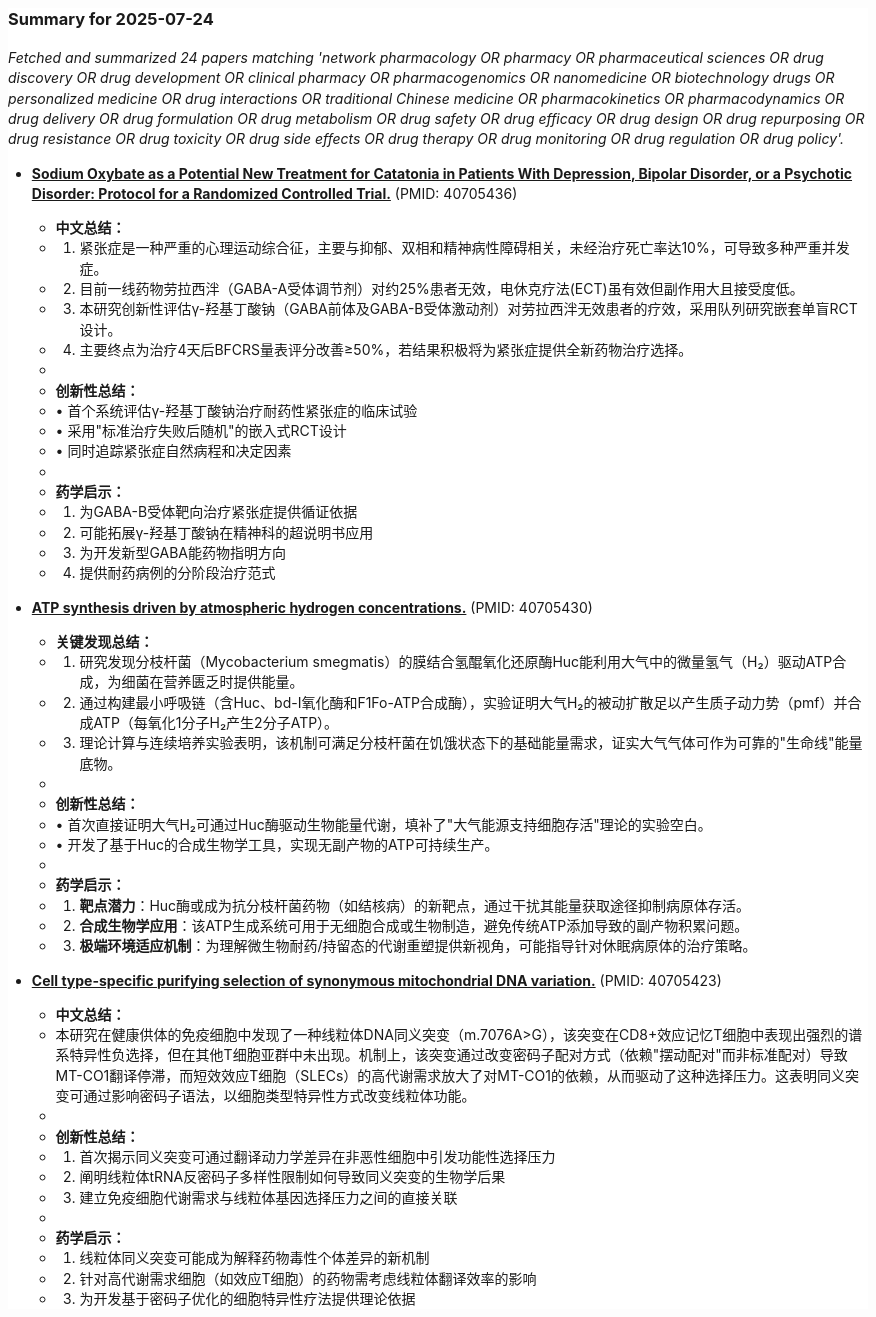 ### Summary for 2025-07-24
*Fetched and summarized 24 papers matching 'network pharmacology OR pharmacy OR pharmaceutical sciences OR drug discovery OR drug development OR clinical pharmacy OR pharmacogenomics OR nanomedicine OR biotechnology drugs OR personalized medicine OR drug interactions OR traditional Chinese medicine OR pharmacokinetics OR pharmacodynamics OR drug delivery OR drug formulation OR drug metabolism OR drug safety OR drug efficacy OR drug design OR drug repurposing OR drug resistance OR drug toxicity OR drug side effects OR drug therapy OR drug monitoring OR drug regulation OR drug policy'.*

*   **[Sodium Oxybate as a Potential New Treatment for Catatonia in Patients With Depression, Bipolar Disorder, or a Psychotic Disorder: Protocol for a Randomized Controlled Trial.](https://pubmed.ncbi.nlm.nih.gov/40705436/)** (PMID: 40705436)
    *   **中文总结：**
    *   1. 紧张症是一种严重的心理运动综合征，主要与抑郁、双相和精神病性障碍相关，未经治疗死亡率达10%，可导致多种严重并发症。
    *   2. 目前一线药物劳拉西泮（GABA-A受体调节剂）对约25%患者无效，电休克疗法(ECT)虽有效但副作用大且接受度低。
    *   3. 本研究创新性评估γ-羟基丁酸钠（GABA前体及GABA-B受体激动剂）对劳拉西泮无效患者的疗效，采用队列研究嵌套单盲RCT设计。
    *   4. 主要终点为治疗4天后BFCRS量表评分改善≥50%，若结果积极将为紧张症提供全新药物治疗选择。
    *   
    *   **创新性总结：**
    *   • 首个系统评估γ-羟基丁酸钠治疗耐药性紧张症的临床试验
    *   • 采用"标准治疗失败后随机"的嵌入式RCT设计
    *   • 同时追踪紧张症自然病程和决定因素
    *   
    *   **药学启示：**
    *   1. 为GABA-B受体靶向治疗紧张症提供循证依据
    *   2. 可能拓展γ-羟基丁酸钠在精神科的超说明书应用
    *   3. 为开发新型GABA能药物指明方向
    *   4. 提供耐药病例的分阶段治疗范式

*   **[ATP synthesis driven by atmospheric hydrogen concentrations.](https://pubmed.ncbi.nlm.nih.gov/40705430/)** (PMID: 40705430)
    *   **关键发现总结：**
    *   1. 研究发现分枝杆菌（Mycobacterium smegmatis）的膜结合氢醌氧化还原酶Huc能利用大气中的微量氢气（H₂）驱动ATP合成，为细菌在营养匮乏时提供能量。
    *   2. 通过构建最小呼吸链（含Huc、bd-I氧化酶和F1Fo-ATP合成酶），实验证明大气H₂的被动扩散足以产生质子动力势（pmf）并合成ATP（每氧化1分子H₂产生2分子ATP）。
    *   3. 理论计算与连续培养实验表明，该机制可满足分枝杆菌在饥饿状态下的基础能量需求，证实大气气体可作为可靠的"生命线"能量底物。
    *   
    *   **创新性总结：**
    *   • 首次直接证明大气H₂可通过Huc酶驱动生物能量代谢，填补了"大气能源支持细胞存活"理论的实验空白。
    *   • 开发了基于Huc的合成生物学工具，实现无副产物的ATP可持续生产。
    *   
    *   **药学启示：**
    *   1. **靶点潜力**：Huc酶或成为抗分枝杆菌药物（如结核病）的新靶点，通过干扰其能量获取途径抑制病原体存活。
    *   2. **合成生物学应用**：该ATP生成系统可用于无细胞合成或生物制造，避免传统ATP添加导致的副产物积累问题。
    *   3. **极端环境适应机制**：为理解微生物耐药/持留态的代谢重塑提供新视角，可能指导针对休眠病原体的治疗策略。

*   **[Cell type-specific purifying selection of synonymous mitochondrial DNA variation.](https://pubmed.ncbi.nlm.nih.gov/40705423/)** (PMID: 40705423)
    *   **中文总结：**
    *   本研究在健康供体的免疫细胞中发现了一种线粒体DNA同义突变（m.7076A>G），该突变在CD8+效应记忆T细胞中表现出强烈的谱系特异性负选择，但在其他T细胞亚群中未出现。机制上，该突变通过改变密码子配对方式（依赖"摆动配对"而非标准配对）导致MT-CO1翻译停滞，而短效效应T细胞（SLECs）的高代谢需求放大了对MT-CO1的依赖，从而驱动了这种选择压力。这表明同义突变可通过影响密码子语法，以细胞类型特异性方式改变线粒体功能。
    *   
    *   **创新性总结：**
    *   1. 首次揭示同义突变可通过翻译动力学差异在非恶性细胞中引发功能性选择压力
    *   2. 阐明线粒体tRNA反密码子多样性限制如何导致同义突变的生物学后果
    *   3. 建立免疫细胞代谢需求与线粒体基因选择压力之间的直接关联
    *   
    *   **药学启示：**
    *   1. 线粒体同义突变可能成为解释药物毒性个体差异的新机制
    *   2. 针对高代谢需求细胞（如效应T细胞）的药物需考虑线粒体翻译效率的影响
    *   3. 为开发基于密码子优化的细胞特异性疗法提供理论依据
